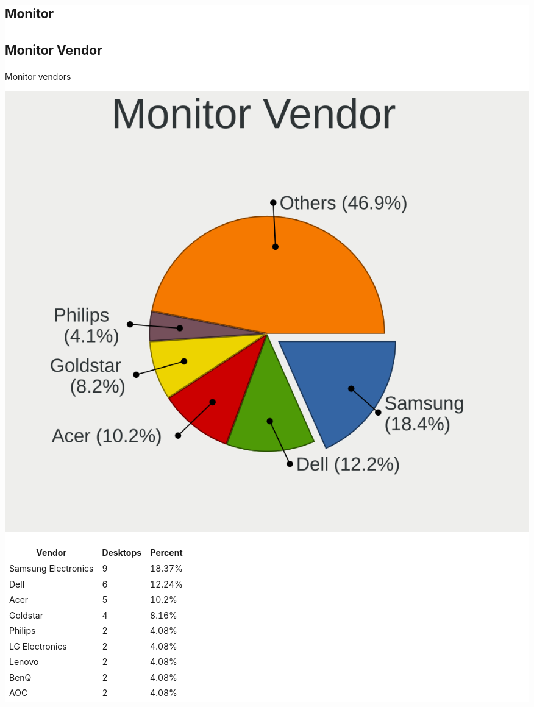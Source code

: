 Monitor
-------

Monitor Vendor
--------------

Monitor vendors

![Monitor Vendor](./images/pie_chart_bsd/mon_vendor.svg)


| Vendor               | Desktops | Percent |
|----------------------|----------|---------|
| Samsung Electronics  | 9        | 18.37%  |
| Dell                 | 6        | 12.24%  |
| Acer                 | 5        | 10.2%   |
| Goldstar             | 4        | 8.16%   |
| Philips              | 2        | 4.08%   |
| LG Electronics       | 2        | 4.08%   |
| Lenovo               | 2        | 4.08%   |
| BenQ                 | 2        | 4.08%   |
| AOC                  | 2        | 4.08%   |